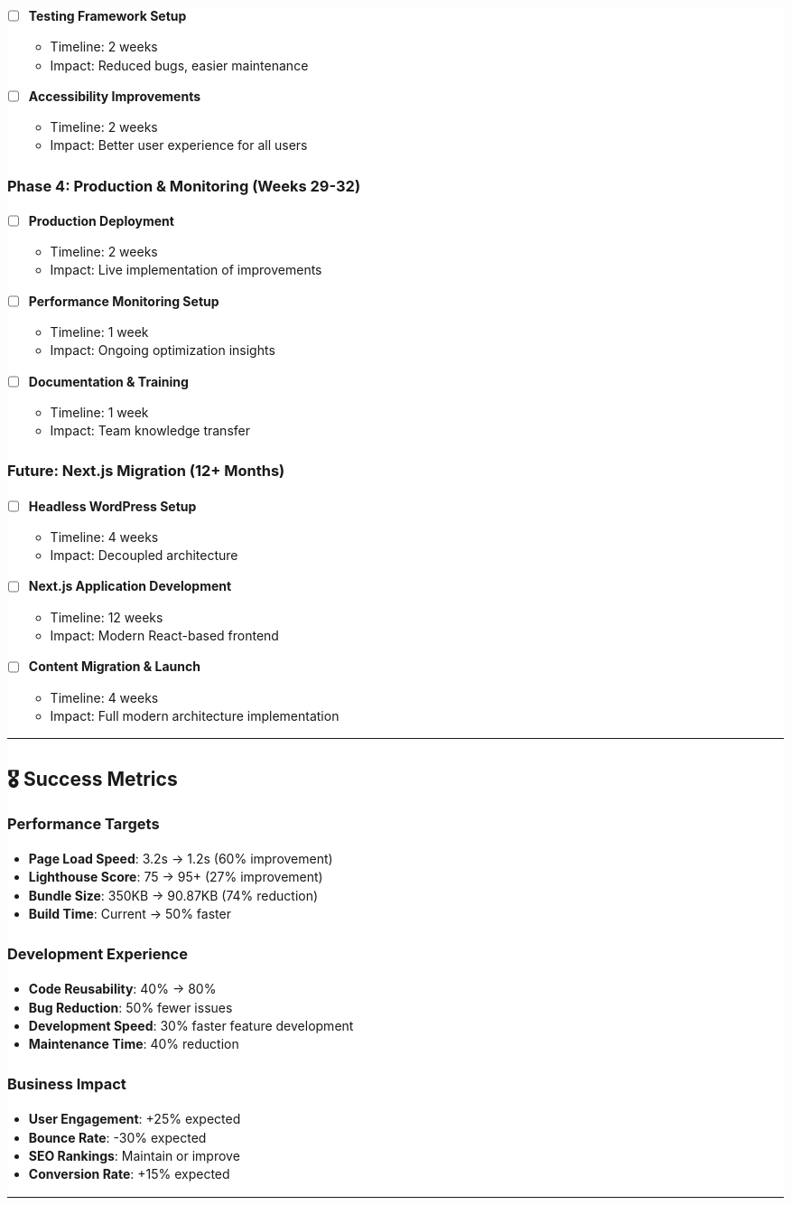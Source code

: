 - [ ] **Testing Framework Setup**
  - Timeline: 2 weeks
  - Impact: Reduced bugs, easier maintenance

- [ ] **Accessibility Improvements**
  - Timeline: 2 weeks
  - Impact: Better user experience for all users

### Phase 4: Production & Monitoring (Weeks 29-32)
- [ ] **Production Deployment**
  - Timeline: 2 weeks
  - Impact: Live implementation of improvements

- [ ] **Performance Monitoring Setup**
  - Timeline: 1 week
  - Impact: Ongoing optimization insights

- [ ] **Documentation & Training**
  - Timeline: 1 week
  - Impact: Team knowledge transfer

### Future: Next.js Migration (12+ Months)
- [ ] **Headless WordPress Setup**
  - Timeline: 4 weeks
  - Impact: Decoupled architecture

- [ ] **Next.js Application Development**
  - Timeline: 12 weeks
  - Impact: Modern React-based frontend

- [ ] **Content Migration & Launch**
  - Timeline: 4 weeks
  - Impact: Full modern architecture implementation

---

## 🎖️ Success Metrics

### Performance Targets
- **Page Load Speed**: 3.2s → 1.2s (60% improvement)
- **Lighthouse Score**: 75 → 95+ (27% improvement)  
- **Bundle Size**: 350KB → 90.87KB (74% reduction)
- **Build Time**: Current → 50% faster

### Development Experience
- **Code Reusability**: 40% → 80%
- **Bug Reduction**: 50% fewer issues
- **Development Speed**: 30% faster feature development
- **Maintenance Time**: 40% reduction

### Business Impact
- **User Engagement**: +25% expected
- **Bounce Rate**: -30% expected
- **SEO Rankings**: Maintain or improve
- **Conversion Rate**: +15% expected

---